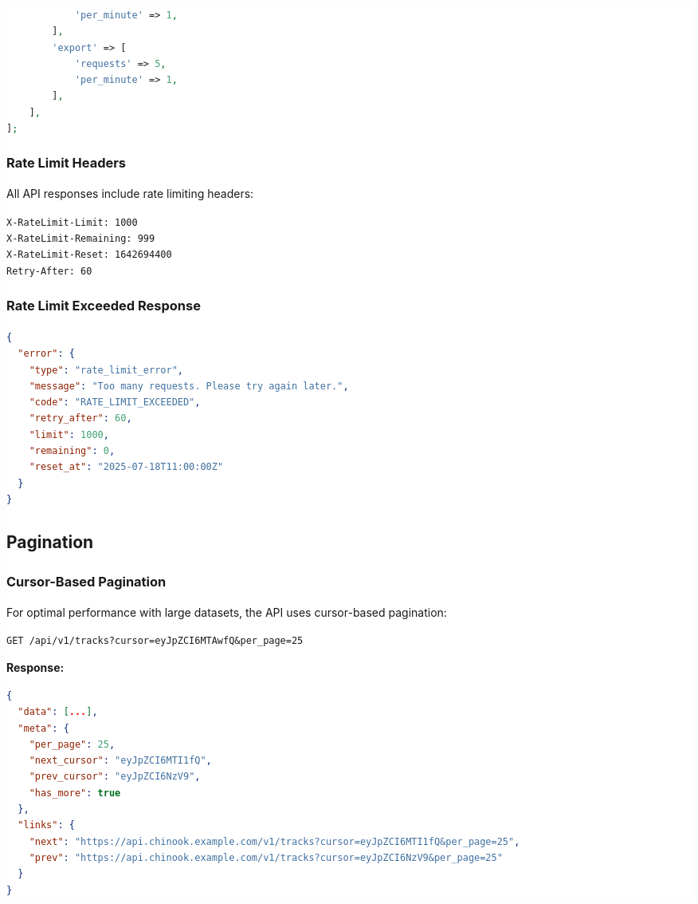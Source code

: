 ```php
            'per_minute' => 1,
        ],
        'export' => [
            'requests' => 5,
            'per_minute' => 1,
        ],
    ],
];
```

### Rate Limit Headers

All API responses include rate limiting headers:

```http
X-RateLimit-Limit: 1000
X-RateLimit-Remaining: 999
X-RateLimit-Reset: 1642694400
Retry-After: 60
```

### Rate Limit Exceeded Response

```json
{
  "error": {
    "type": "rate_limit_error",
    "message": "Too many requests. Please try again later.",
    "code": "RATE_LIMIT_EXCEEDED",
    "retry_after": 60,
    "limit": 1000,
    "remaining": 0,
    "reset_at": "2025-07-18T11:00:00Z"
  }
}
```

## Pagination

### Cursor-Based Pagination

For optimal performance with large datasets, the API uses cursor-based pagination:

```http
GET /api/v1/tracks?cursor=eyJpZCI6MTAwfQ&per_page=25
```

**Response:**
```json
{
  "data": [...],
  "meta": {
    "per_page": 25,
    "next_cursor": "eyJpZCI6MTI1fQ",
    "prev_cursor": "eyJpZCI6NzV9",
    "has_more": true
  },
  "links": {
    "next": "https://api.chinook.example.com/v1/tracks?cursor=eyJpZCI6MTI1fQ&per_page=25",
    "prev": "https://api.chinook.example.com/v1/tracks?cursor=eyJpZCI6NzV9&per_page=25"
  }
}
```
